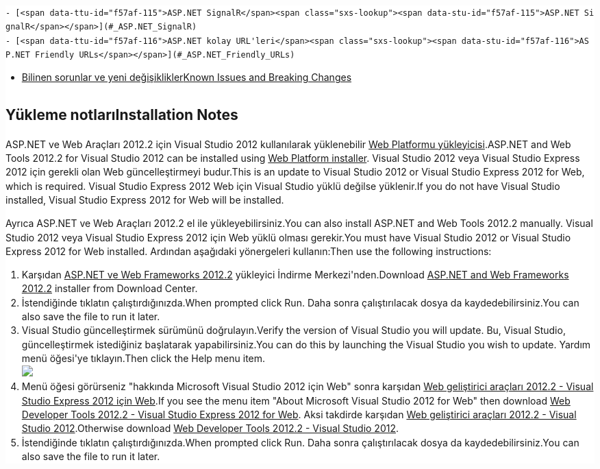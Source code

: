    - [<span data-ttu-id="f57af-115">ASP.NET SignalR</span><span class="sxs-lookup"><span data-stu-id="f57af-115">ASP.NET SignalR</span></span>](#_ASP.NET_SignalR)
    - [<span data-ttu-id="f57af-116">ASP.NET kolay URL'leri</span><span class="sxs-lookup"><span data-stu-id="f57af-116">ASP.NET Friendly URLs</span></span>](#_ASP.NET_Friendly_URLs)
- [<span data-ttu-id="f57af-117">Bilinen sorunlar ve yeni değişiklikler</span><span class="sxs-lookup"><span data-stu-id="f57af-117">Known Issues and Breaking Changes</span></span>](#_Known_Issues_and)

<a id="_Installation"></a>
## <a name="installation-notes"></a><span data-ttu-id="f57af-118">Yükleme notları</span><span class="sxs-lookup"><span data-stu-id="f57af-118">Installation Notes</span></span>

<span data-ttu-id="f57af-119">ASP.NET ve Web Araçları 2012.2 için Visual Studio 2012 kullanılarak yüklenebilir [Web Platformu yükleyicisi](https://www.microsoft.com/web/handlers/webpi.ashx?command=getinstallerredirect&appid=ASPDOTNETandWebTools2012_2).</span><span class="sxs-lookup"><span data-stu-id="f57af-119">ASP.NET and Web Tools 2012.2 for Visual Studio 2012 can be installed using [Web Platform installer](https://www.microsoft.com/web/handlers/webpi.ashx?command=getinstallerredirect&appid=ASPDOTNETandWebTools2012_2).</span></span> <span data-ttu-id="f57af-120">Visual Studio 2012 veya Visual Studio Express 2012 için gerekli olan Web güncelleştirmeyi budur.</span><span class="sxs-lookup"><span data-stu-id="f57af-120">This is an update to Visual Studio 2012 or Visual Studio Express 2012 for Web, which is required.</span></span> <span data-ttu-id="f57af-121">Visual Studio Express 2012 Web için Visual Studio yüklü değilse yüklenir.</span><span class="sxs-lookup"><span data-stu-id="f57af-121">If you do not have Visual Studio installed, Visual Studio Express 2012 for Web will be installed.</span></span>

<span data-ttu-id="f57af-122">Ayrıca ASP.NET ve Web Araçları 2012.2 el ile yükleyebilirsiniz.</span><span class="sxs-lookup"><span data-stu-id="f57af-122">You can also install ASP.NET and Web Tools 2012.2 manually.</span></span> <span data-ttu-id="f57af-123">Visual Studio 2012 veya Visual Studio Express 2012 için Web yüklü olması gerekir.</span><span class="sxs-lookup"><span data-stu-id="f57af-123">You must have Visual Studio 2012 or Visual Studio Express 2012 for Web installed.</span></span> <span data-ttu-id="f57af-124">Ardından aşağıdaki yönergeleri kullanın:</span><span class="sxs-lookup"><span data-stu-id="f57af-124">Then use the following instructions:</span></span> 

1. <span data-ttu-id="f57af-125">Karşıdan [ASP.NET ve Web Frameworks 2012.2](https://download.microsoft.com/download/6/5/6/6562AFBE-9503-4E64-970C-1427133FCD73/AspNetWebTools2012Setup.exe) yükleyici İndirme Merkezi'nden.</span><span class="sxs-lookup"><span data-stu-id="f57af-125">Download [ASP.NET and Web Frameworks 2012.2](https://download.microsoft.com/download/6/5/6/6562AFBE-9503-4E64-970C-1427133FCD73/AspNetWebTools2012Setup.exe) installer from Download Center.</span></span>
2. <span data-ttu-id="f57af-126">İstendiğinde tıklatın çalıştırdığınızda.</span><span class="sxs-lookup"><span data-stu-id="f57af-126">When prompted click Run.</span></span> <span data-ttu-id="f57af-127">Daha sonra çalıştırılacak dosya da kaydedebilirsiniz.</span><span class="sxs-lookup"><span data-stu-id="f57af-127">You can also save the file to run it later.</span></span>
3. <span data-ttu-id="f57af-128">Visual Studio güncelleştirmek sürümünü doğrulayın.</span><span class="sxs-lookup"><span data-stu-id="f57af-128">Verify the version of Visual Studio you will update.</span></span> <span data-ttu-id="f57af-129">Bu, Visual Studio, güncelleştirmek istediğiniz başlatarak yapabilirsiniz.</span><span class="sxs-lookup"><span data-stu-id="f57af-129">You can do this by launching the Visual Studio you wish to update.</span></span> <span data-ttu-id="f57af-130">Yardım menü öğesi'ye tıklayın.</span><span class="sxs-lookup"><span data-stu-id="f57af-130">Then click the Help menu item.</span></span>   
    ![](aspnet-and-web-tools-20122-release-notes/_static/image1.jpg)
4. <span data-ttu-id="f57af-131">Menü öğesi görürseniz &quot;hakkında Microsoft Visual Studio 2012 için Web&quot; sonra karşıdan [Web geliştirici araçları 2012.2 - Visual Studio Express 2012 için Web](https://go.microsoft.com/fwlink/?LinkID=282228).</span><span class="sxs-lookup"><span data-stu-id="f57af-131">If you see the menu item &quot;About Microsoft Visual Studio 2012 for Web&quot; then download [Web Developer Tools 2012.2 - Visual Studio Express 2012 for Web](https://go.microsoft.com/fwlink/?LinkID=282228).</span></span> <span data-ttu-id="f57af-132">Aksi takdirde karşıdan [Web geliştirici araçları 2012.2 - Visual Studio 2012](https://go.microsoft.com/fwlink/?LinkID=282228).</span><span class="sxs-lookup"><span data-stu-id="f57af-132">Otherwise download [Web Developer Tools 2012.2 - Visual Studio 2012](https://go.microsoft.com/fwlink/?LinkID=282228).</span></span>
5. <span data-ttu-id="f57af-133">İstendiğinde tıklatın çalıştırdığınızda.</span><span class="sxs-lookup"><span data-stu-id="f57af-133">When prompted click Run.</span></span> <span data-ttu-id="f57af-134">Daha sonra çalıştırılacak dosya da kaydedebilirsiniz.</span><span class="sxs-lookup"><span data-stu-id="f57af-134">You can also save the file to run it later.</span></span>